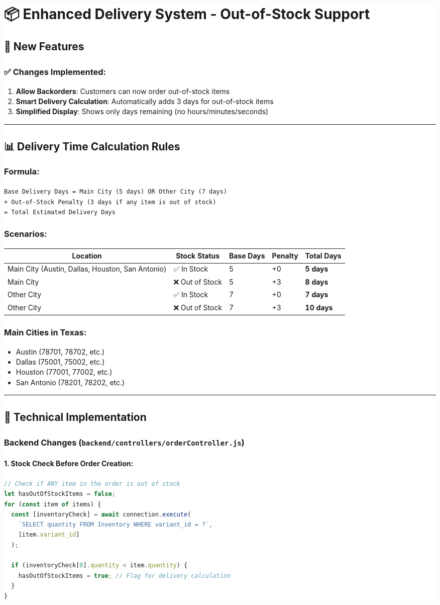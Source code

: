 # 📦 Enhanced Delivery System - Out-of-Stock Support

## 🎯 New Features

### ✅ **Changes Implemented:**

1. **Allow Backorders**: Customers can now order out-of-stock items
2. **Smart Delivery Calculation**: Automatically adds 3 days for out-of-stock items
3. **Simplified Display**: Shows only days remaining (no hours/minutes/seconds)

---

## 📊 Delivery Time Calculation Rules

### **Formula:**
```
Base Delivery Days = Main City (5 days) OR Other City (7 days)
+ Out-of-Stock Penalty (3 days if any item is out of stock)
= Total Estimated Delivery Days
```

### **Scenarios:**

| Location | Stock Status | Base Days | Penalty | Total Days |
|----------|-------------|-----------|---------|------------|
| Main City (Austin, Dallas, Houston, San Antonio) | ✅ In Stock | 5 | +0 | **5 days** |
| Main City | ❌ Out of Stock | 5 | +3 | **8 days** |
| Other City | ✅ In Stock | 7 | +0 | **7 days** |
| Other City | ❌ Out of Stock | 7 | +3 | **10 days** |

### **Main Cities in Texas:**
- Austin (78701, 78702, etc.)
- Dallas (75001, 75002, etc.)
- Houston (77001, 77002, etc.)
- San Antonio (78201, 78202, etc.)

---

## 🔧 Technical Implementation

### **Backend Changes (`backend/controllers/orderController.js`)**

#### 1. **Stock Check Before Order Creation:**
```javascript
// Check if ANY item in the order is out of stock
let hasOutOfStockItems = false;
for (const item of items) {
  const [inventoryCheck] = await connection.execute(
    `SELECT quantity FROM Inventory WHERE variant_id = ?`,
    [item.variant_id]
  );
  
  if (inventoryCheck[0].quantity < item.quantity) {
    hasOutOfStockItems = true; // Flag for delivery calculation
  }
}
```
